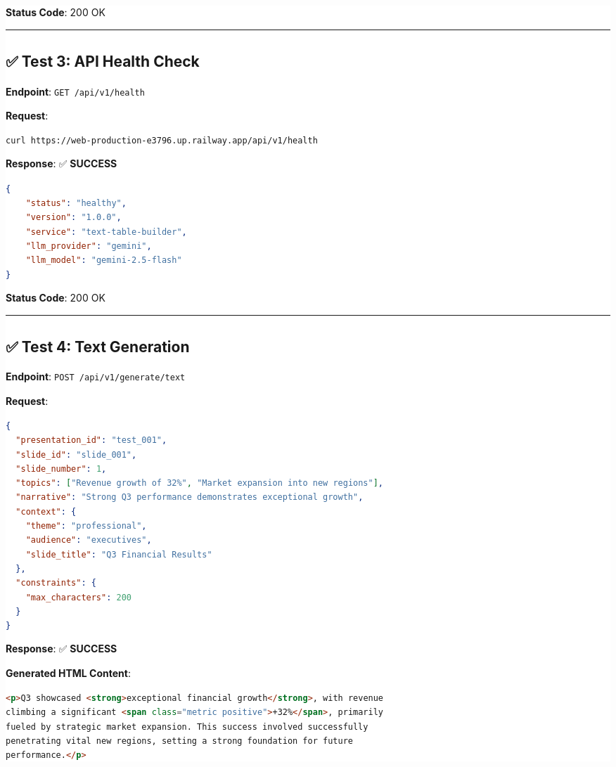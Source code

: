 **Status Code**: 200 OK

---

## ✅ Test 3: API Health Check

**Endpoint**: `GET /api/v1/health`

**Request**:
```bash
curl https://web-production-e3796.up.railway.app/api/v1/health
```

**Response**: ✅ **SUCCESS**
```json
{
    "status": "healthy",
    "version": "1.0.0",
    "service": "text-table-builder",
    "llm_provider": "gemini",
    "llm_model": "gemini-2.5-flash"
}
```

**Status Code**: 200 OK

---

## ✅ Test 4: Text Generation

**Endpoint**: `POST /api/v1/generate/text`

**Request**:
```json
{
  "presentation_id": "test_001",
  "slide_id": "slide_001",
  "slide_number": 1,
  "topics": ["Revenue growth of 32%", "Market expansion into new regions"],
  "narrative": "Strong Q3 performance demonstrates exceptional growth",
  "context": {
    "theme": "professional",
    "audience": "executives",
    "slide_title": "Q3 Financial Results"
  },
  "constraints": {
    "max_characters": 200
  }
}
```

**Response**: ✅ **SUCCESS**

**Generated HTML Content**:
```html
<p>Q3 showcased <strong>exceptional financial growth</strong>, with revenue
climbing a significant <span class="metric positive">+32%</span>, primarily
fueled by strategic market expansion. This success involved successfully
penetrating vital new regions, setting a strong foundation for future
performance.</p>
```
